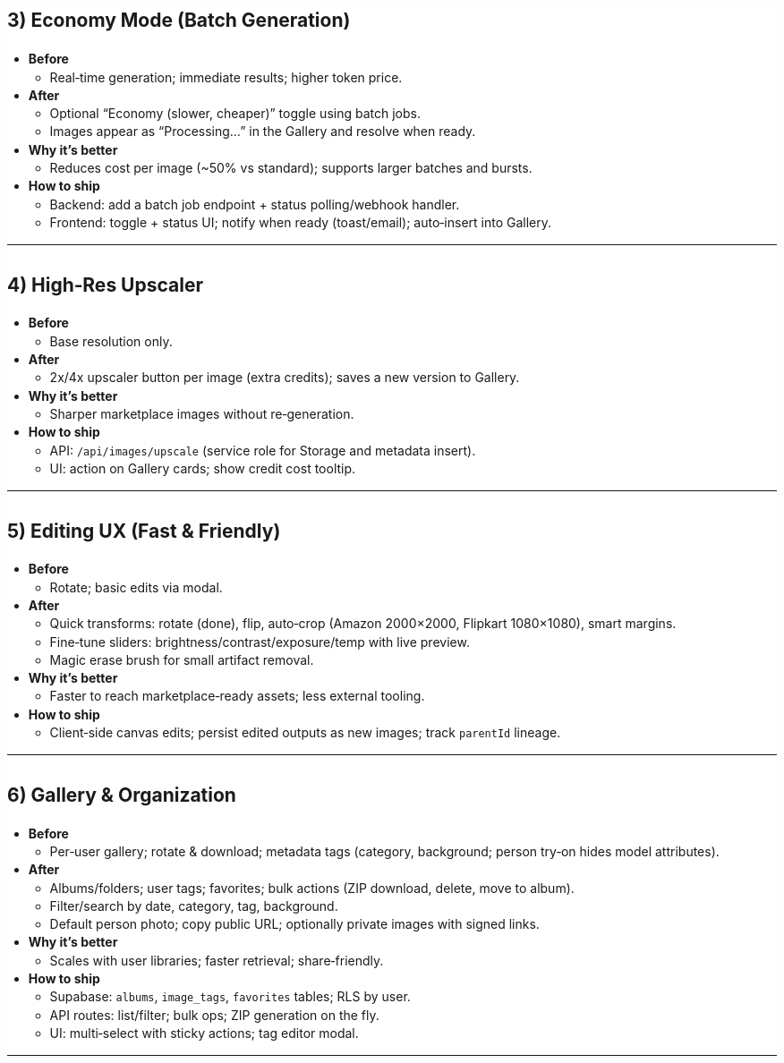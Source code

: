 
## 3) Economy Mode (Batch Generation)
- **Before**
  - Real‑time generation; immediate results; higher token price.
- **After**
  - Optional “Economy (slower, cheaper)” toggle using batch jobs.
  - Images appear as “Processing…” in the Gallery and resolve when ready.
- **Why it’s better**
  - Reduces cost per image (~50% vs standard); supports larger batches and bursts.
- **How to ship**
  - Backend: add a batch job endpoint + status polling/webhook handler.
  - Frontend: toggle + status UI; notify when ready (toast/email); auto‑insert into Gallery.

---

## 4) High‑Res Upscaler
- **Before**
  - Base resolution only.
- **After**
  - 2x/4x upscaler button per image (extra credits); saves a new version to Gallery.
- **Why it’s better**
  - Sharper marketplace images without re‑generation.
- **How to ship**
  - API: `/api/images/upscale` (service role for Storage and metadata insert).
  - UI: action on Gallery cards; show credit cost tooltip.

---

## 5) Editing UX (Fast & Friendly)
- **Before**
  - Rotate; basic edits via modal.
- **After**
  - Quick transforms: rotate (done), flip, auto‑crop (Amazon 2000×2000, Flipkart 1080×1080), smart margins.
  - Fine‑tune sliders: brightness/contrast/exposure/temp with live preview.
  - Magic erase brush for small artifact removal.
- **Why it’s better**
  - Faster to reach marketplace‑ready assets; less external tooling.
- **How to ship**
  - Client‑side canvas edits; persist edited outputs as new images; track `parentId` lineage.

---

## 6) Gallery & Organization
- **Before**
  - Per‑user gallery; rotate & download; metadata tags (category, background; person try‑on hides model attributes).
- **After**
  - Albums/folders; user tags; favorites; bulk actions (ZIP download, delete, move to album).
  - Filter/search by date, category, tag, background.
  - Default person photo; copy public URL; optionally private images with signed links.
- **Why it’s better**
  - Scales with user libraries; faster retrieval; share‑friendly.
- **How to ship**
  - Supabase: `albums`, `image_tags`, `favorites` tables; RLS by user.
  - API routes: list/filter; bulk ops; ZIP generation on the fly.
  - UI: multi‑select with sticky actions; tag editor modal.

---